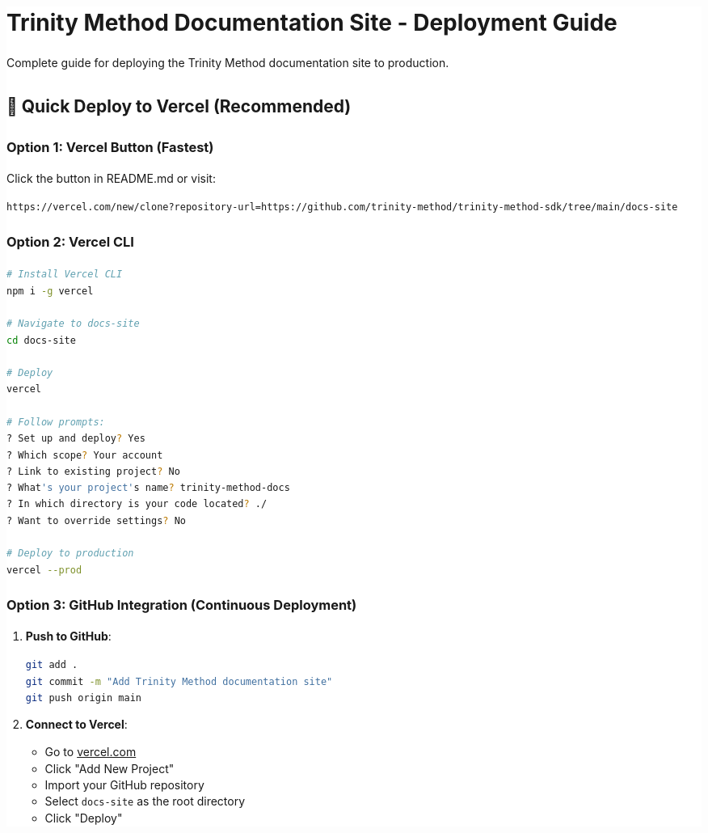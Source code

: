 # Trinity Method Documentation Site - Deployment Guide

Complete guide for deploying the Trinity Method documentation site to production.

## 🚀 Quick Deploy to Vercel (Recommended)

### Option 1: Vercel Button (Fastest)

Click the button in README.md or visit:

```
https://vercel.com/new/clone?repository-url=https://github.com/trinity-method/trinity-method-sdk/tree/main/docs-site
```

### Option 2: Vercel CLI

```bash
# Install Vercel CLI
npm i -g vercel

# Navigate to docs-site
cd docs-site

# Deploy
vercel

# Follow prompts:
? Set up and deploy? Yes
? Which scope? Your account
? Link to existing project? No
? What's your project's name? trinity-method-docs
? In which directory is your code located? ./
? Want to override settings? No

# Deploy to production
vercel --prod
```

### Option 3: GitHub Integration (Continuous Deployment)

1. **Push to GitHub**:
   ```bash
   git add .
   git commit -m "Add Trinity Method documentation site"
   git push origin main
   ```

2. **Connect to Vercel**:
   - Go to [vercel.com](https://vercel.com)
   - Click "Add New Project"
   - Import your GitHub repository
   - Select `docs-site` as the root directory
   - Click "Deploy"
